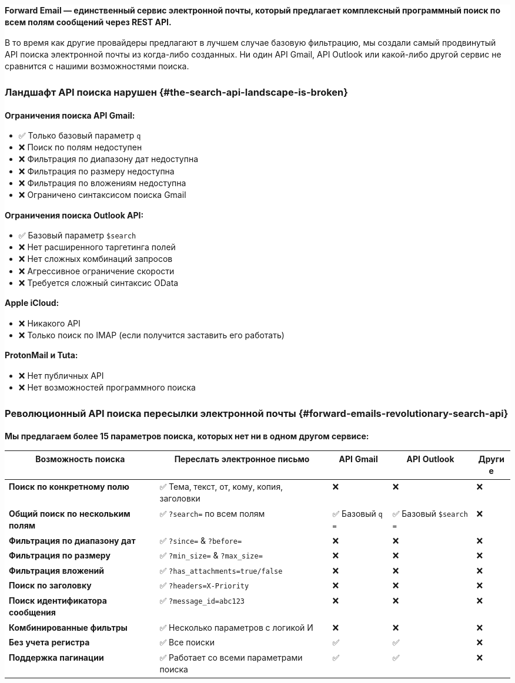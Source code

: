 **Forward Email — единственный сервис электронной почты, который предлагает комплексный программный поиск по всем полям сообщений через REST API.**

В то время как другие провайдеры предлагают в лучшем случае базовую фильтрацию, мы создали самый продвинутый API поиска электронной почты из когда-либо созданных. Ни один API Gmail, API Outlook или какой-либо другой сервис не сравнится с нашими возможностями поиска.

### Ландшафт API поиска нарушен {#the-search-api-landscape-is-broken}

**Ограничения поиска API Gmail:**

* ✅ Только базовый параметр `q`
* ❌ Поиск по полям недоступен
* ❌ Фильтрация по диапазону дат недоступна
* ❌ Фильтрация по размеру недоступна
* ❌ Фильтрация по вложениям недоступна
* ❌ Ограничено синтаксисом поиска Gmail

**Ограничения поиска Outlook API:**

* ✅ Базовый параметр `$search`
* ❌ Нет расширенного таргетинга полей
* ❌ Нет сложных комбинаций запросов
* ❌ Агрессивное ограничение скорости
* ❌ Требуется сложный синтаксис OData

**Apple iCloud:**

* ❌ Никакого API
* ❌ Только поиск по IMAP (если получится заставить его работать)

**ProtonMail и Tuta:**

* ❌ Нет публичных API
* ❌ Нет возможностей программного поиска

### Революционный API поиска пересылки электронной почты {#forward-emails-revolutionary-search-api}

**Мы предлагаем более 15 параметров поиска, которых нет ни в одном другом сервисе:**

| Возможность поиска | Переслать электронное письмо | API Gmail | API Outlook | Другие |
| ------------------------------ | -------------------------------------- | ------------ | ------------------ | ------ |
| **Поиск по конкретному полю** | ✅ Тема, текст, от, кому, копия, заголовки | ❌ | ❌ | ❌ |
| **Общий поиск по нескольким полям** | ✅ `?search=` по всем полям | ✅ Базовый `q=` | ✅ Базовый `$search=` | ❌ |
| **Фильтрация по диапазону дат** | ✅ `?since=` & `?before=` | ❌ | ❌ | ❌ |
| **Фильтрация по размеру** | ✅ `?min_size=` & `?max_size=` | ❌ | ❌ | ❌ |
| **Фильтрация вложений** | ✅ `?has_attachments=true/false` | ❌ | ❌ | ❌ |
| **Поиск по заголовку** | ✅ `?headers=X-Priority` | ❌ | ❌ | ❌ |
| **Поиск идентификатора сообщения** | ✅ `?message_id=abc123` | ❌ | ❌ | ❌ |
| **Комбинированные фильтры** | ✅ Несколько параметров с логикой И | ❌ | ❌ | ❌ |
| **Без учета регистра** | ✅ Все поиски | ✅ | ✅ | ❌ |
| **Поддержка пагинации** | ✅ Работает со всеми параметрами поиска | ✅ | ✅ | ❌ |
